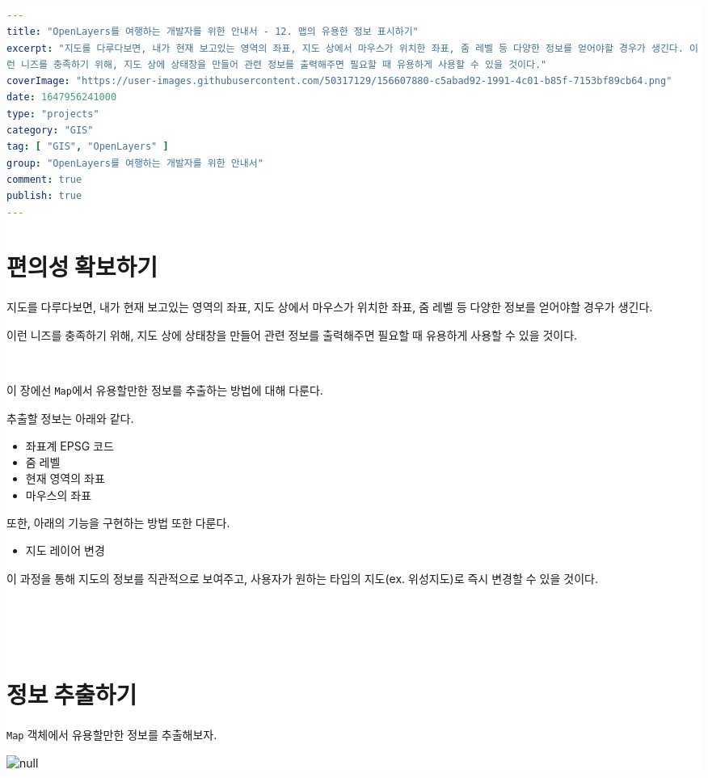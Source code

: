 ```yaml
---
title: "OpenLayers를 여행하는 개발자를 위한 안내서 - 12. 맵의 유용한 정보 표시하기"
excerpt: "지도를 다루다보면, 내가 현재 보고있는 영역의 좌표, 지도 상에서 마우스가 위치한 좌표, 줌 레벨 등 다양한 정보를 얻어야할 경우가 생긴다. 이런 니즈를 충족하기 위해, 지도 상에 상태창을 만들어 관련 정보를 출력해주면 필요할 때 유용하게 사용할 수 있을 것이다."
coverImage: "https://user-images.githubusercontent.com/50317129/156607880-c5abad92-1991-4c01-b85f-7153bf89cb64.png"
date: 1647956241000
type: "projects"
category: "GIS"
tag: [ "GIS", "OpenLayers" ]
group: "OpenLayers를 여행하는 개발자를 위한 안내서"
comment: true
publish: true
---
```


# 편의성 확보하기

지도를 다루다보면, 내가 현재 보고있는 영역의 좌표, 지도 상에서 마우스가 위치한 좌표, 줌 레벨 등 다양한 정보를 얻어야할 경우가 생긴다.

이런 니즈를 충족하기 위해, 지도 상에 상태창을 만들어 관련 정보를 출력해주면 필요할 때 유용하게 사용할 수 있을 것이다.

<br />

이 장에선 `Map`에서 유용할만한 정보를 추출하는 방법에 대해 다룬다.

추출할 정보는 아래와 같다.

* 좌표계 EPSG 코드
* 줌 레벨
* 현재 영역의 좌표
* 마우스의 좌표

또한, 아래의 기능을 구현하는 방법 또한 다룬다.

* 지도 레이어 변경

이 과정을 통해 지도의 정보를 직관적으로 보여주고, 사용자가 원하는 타입의 지도(ex. 위성지도)로 즉시 변경할 수 있을 것이다.

<br />
<br />
<br />










# 정보 추출하기

`Map` 객체에서 유용할만한 정보를 추출해보자.

![null](https://user-images.githubusercontent.com/50317129/156811772-4fd36475-dcc9-41a5-a3ab-c7bcef24e8da.png)
